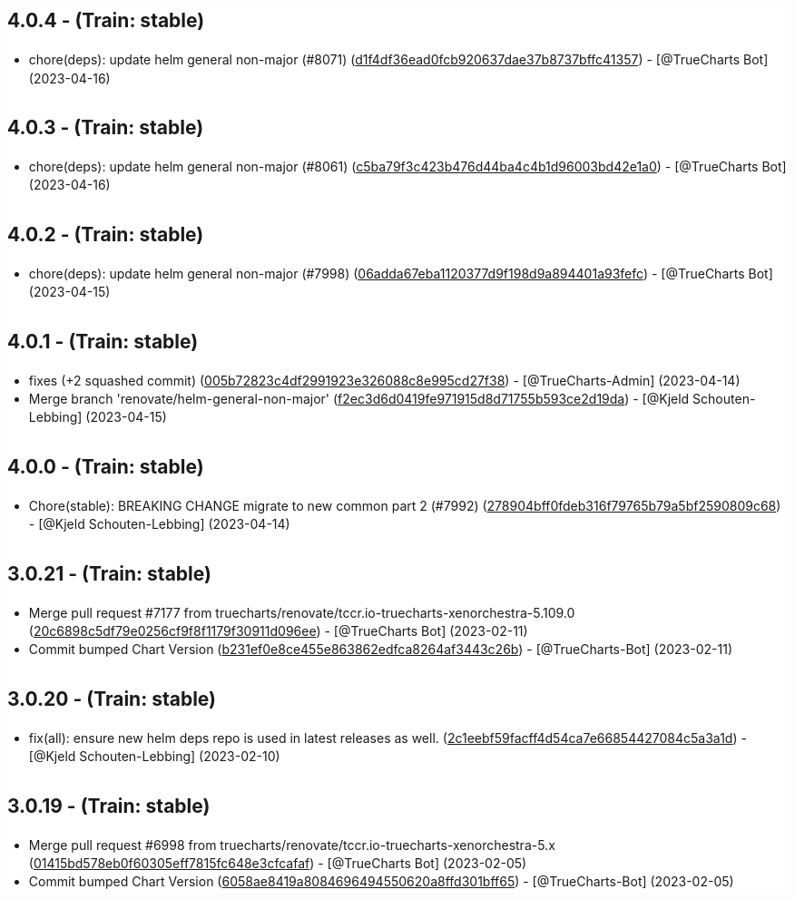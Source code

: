 ## 4.0.4 - (Train: stable)

- chore(deps): update helm general non-major (#8071) ([d1f4df36ead0fcb920637dae37b8737bffc41357](https://github.com/truecharts/charts/commit/d1f4df36ead0fcb920637dae37b8737bffc41357)) - [@TrueCharts Bot] (2023-04-16)

## 4.0.3 - (Train: stable)

- chore(deps): update helm general non-major (#8061) ([c5ba79f3c423b476d44ba4c4b1d96003bd42e1a0](https://github.com/truecharts/charts/commit/c5ba79f3c423b476d44ba4c4b1d96003bd42e1a0)) - [@TrueCharts Bot] (2023-04-16)

## 4.0.2 - (Train: stable)

- chore(deps): update helm general non-major (#7998) ([06adda67eba1120377d9f198d9a894401a93fefc](https://github.com/truecharts/charts/commit/06adda67eba1120377d9f198d9a894401a93fefc)) - [@TrueCharts Bot] (2023-04-15)

## 4.0.1 - (Train: stable)

- fixes (&#43;2 squashed commit) ([005b72823c4df2991923e326088c8e995cd27f38](https://github.com/truecharts/charts/commit/005b72823c4df2991923e326088c8e995cd27f38)) - [@TrueCharts-Admin] (2023-04-14)
- Merge branch &#39;renovate/helm-general-non-major&#39; ([f2ec3d6d0419fe971915d8d71755b593ce2d19da](https://github.com/truecharts/charts/commit/f2ec3d6d0419fe971915d8d71755b593ce2d19da)) - [@Kjeld Schouten-Lebbing] (2023-04-15)

## 4.0.0 - (Train: stable)

- Chore(stable): BREAKING CHANGE migrate to new common part 2 (#7992) ([278904bff0fdeb316f79765b79a5bf2590809c68](https://github.com/truecharts/charts/commit/278904bff0fdeb316f79765b79a5bf2590809c68)) - [@Kjeld Schouten-Lebbing] (2023-04-14)

## 3.0.21 - (Train: stable)

- Merge pull request #7177 from truecharts/renovate/tccr.io-truecharts-xenorchestra-5.109.0 ([20c6898c5df79e0256cf9f8f1179f30911d096ee](https://github.com/truecharts/charts/commit/20c6898c5df79e0256cf9f8f1179f30911d096ee)) - [@TrueCharts Bot] (2023-02-11)
- Commit bumped Chart Version ([b231ef0e8ce455e863862edfca8264af3443c26b](https://github.com/truecharts/charts/commit/b231ef0e8ce455e863862edfca8264af3443c26b)) - [@TrueCharts-Bot] (2023-02-11)

## 3.0.20 - (Train: stable)

- fix(all): ensure new helm deps repo is used in latest releases as well. ([2c1eebf59facff4d54ca7e66854427084c5a3a1d](https://github.com/truecharts/charts/commit/2c1eebf59facff4d54ca7e66854427084c5a3a1d)) - [@Kjeld Schouten-Lebbing] (2023-02-10)

## 3.0.19 - (Train: stable)

- Merge pull request #6998 from truecharts/renovate/tccr.io-truecharts-xenorchestra-5.x ([01415bd578eb0f60305eff7815fc648e3cfcafaf](https://github.com/truecharts/charts/commit/01415bd578eb0f60305eff7815fc648e3cfcafaf)) - [@TrueCharts Bot] (2023-02-05)
- Commit bumped Chart Version ([6058ae8419a8084696494550620a8ffd301bff65](https://github.com/truecharts/charts/commit/6058ae8419a8084696494550620a8ffd301bff65)) - [@TrueCharts-Bot] (2023-02-05)
